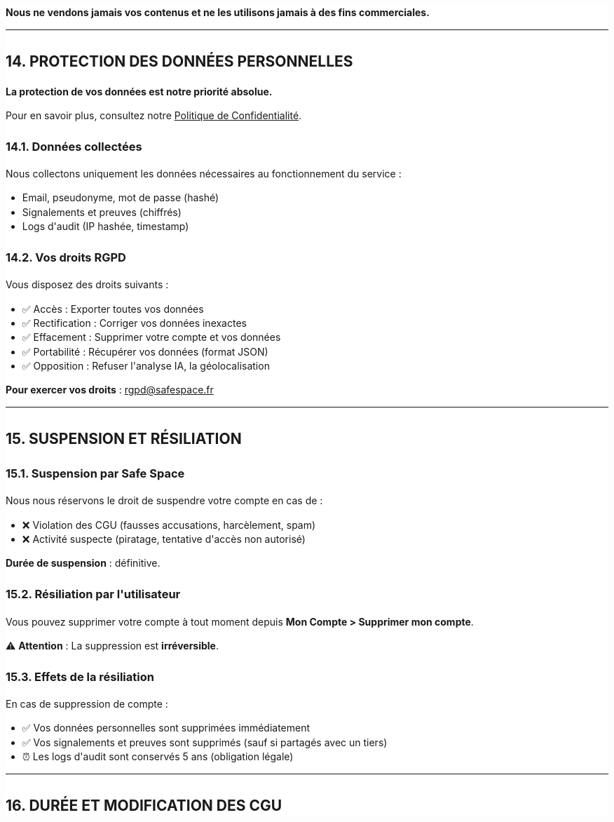 **Nous ne vendons jamais vos contenus et ne les utilisons jamais à des fins commerciales.**

---

## 14. PROTECTION DES DONNÉES PERSONNELLES

**La protection de vos données est notre priorité absolue.**

Pour en savoir plus, consultez notre [Politique de Confidentialité](./Annexe_2_Politique_de_Confidentialite.md).

### 14.1. Données collectées
Nous collectons uniquement les données nécessaires au fonctionnement du service :
- Email, pseudonyme, mot de passe (hashé)
- Signalements et preuves (chiffrés)
- Logs d'audit (IP hashée, timestamp)

### 14.2. Vos droits RGPD
Vous disposez des droits suivants :
- ✅ Accès : Exporter toutes vos données
- ✅ Rectification : Corriger vos données inexactes
- ✅ Effacement : Supprimer votre compte et vos données
- ✅ Portabilité : Récupérer vos données (format JSON)
- ✅ Opposition : Refuser l'analyse IA, la géolocalisation

**Pour exercer vos droits** : rgpd@safespace.fr

---

## 15. SUSPENSION ET RÉSILIATION

### 15.1. Suspension par Safe Space
Nous nous réservons le droit de suspendre votre compte en cas de :
- ❌ Violation des CGU (fausses accusations, harcèlement, spam)
- ❌ Activité suspecte (piratage, tentative d'accès non autorisé)

**Durée de suspension** : définitive.

### 15.2. Résiliation par l'utilisateur
Vous pouvez supprimer votre compte à tout moment depuis **Mon Compte > Supprimer mon compte**.

⚠️ **Attention** : La suppression est **irréversible**.

### 15.3. Effets de la résiliation
En cas de suppression de compte :
- ✅ Vos données personnelles sont supprimées immédiatement
- ✅ Vos signalements et preuves sont supprimés (sauf si partagés avec un tiers)
- ⏰ Les logs d'audit sont conservés 5 ans (obligation légale)

---

## 16. DURÉE ET MODIFICATION DES CGU
